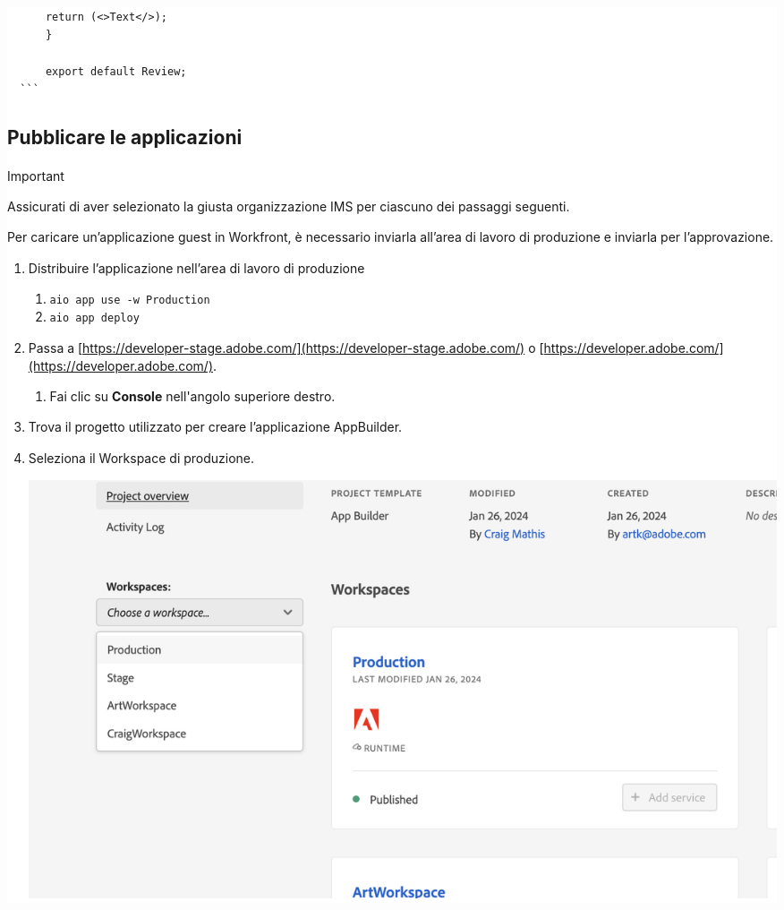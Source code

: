           return (<>Text</>);
          }
      
          export default Review;
      ```

## Pubblicare le applicazioni

>[!IMPORTANT]
>
>Assicurati di aver selezionato la giusta organizzazione IMS per ciascuno dei passaggi seguenti.

Per caricare un’applicazione guest in Workfront, è necessario inviarla all’area di lavoro di produzione e inviarla per l’approvazione.

1. Distribuire l’applicazione nell’area di lavoro di produzione

   1. `aio app use -w Production`
   1. `aio app deploy`

1. Passa a [https://developer-stage.adobe.com/](https://developer-stage.adobe.com/) o [https://developer.adobe.com/](https://developer.adobe.com/).

   1. Fai clic su **Console** nell&#39;angolo superiore destro.

1. Trova il progetto utilizzato per creare l’applicazione AppBuilder.
1. Seleziona il Workspace di produzione.

   ![Seleziona area di lavoro di produzione](assets/find-application.png)
